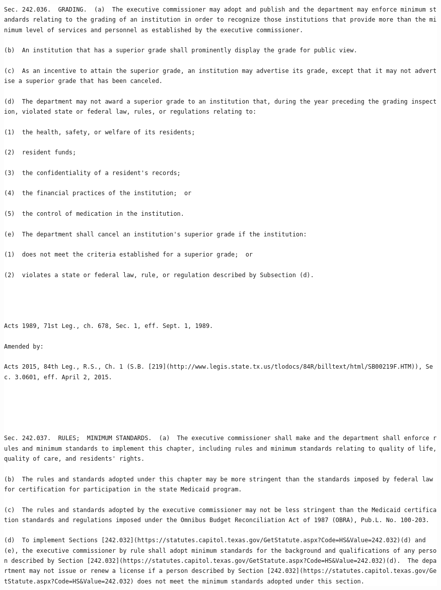     
    
    
    
    Sec. 242.036.  GRADING.  (a)  The executive commissioner may adopt and publish and the department may enforce minimum standards relating to the grading of an institution in order to recognize those institutions that provide more than the minimum level of services and personnel as established by the executive commissioner.
    
    (b)  An institution that has a superior grade shall prominently display the grade for public view.
    
    (c)  As an incentive to attain the superior grade, an institution may advertise its grade, except that it may not advertise a superior grade that has been canceled.
    
    (d)  The department may not award a superior grade to an institution that, during the year preceding the grading inspection, violated state or federal law, rules, or regulations relating to:
    
    (1)  the health, safety, or welfare of its residents; 
    
    (2)  resident funds; 
    
    (3)  the confidentiality of a resident's records; 
    
    (4)  the financial practices of the institution;  or
    
    (5)  the control of medication in the institution.
    
    (e)  The department shall cancel an institution's superior grade if the institution:
    
    (1)  does not meet the criteria established for a superior grade;  or
    
    (2)  violates a state or federal law, rule, or regulation described by Subsection (d).
    
    
    
    
    Acts 1989, 71st Leg., ch. 678, Sec. 1, eff. Sept. 1, 1989.
    
    Amended by: 
    
    Acts 2015, 84th Leg., R.S., Ch. 1 (S.B. [219](http://www.legis.state.tx.us/tlodocs/84R/billtext/html/SB00219F.HTM)), Sec. 3.0601, eff. April 2, 2015.
    
    
    
    
    
    Sec. 242.037.  RULES;  MINIMUM STANDARDS.  (a)  The executive commissioner shall make and the department shall enforce rules and minimum standards to implement this chapter, including rules and minimum standards relating to quality of life, quality of care, and residents' rights.
    
    (b)  The rules and standards adopted under this chapter may be more stringent than the standards imposed by federal law for certification for participation in the state Medicaid program.
    
    (c)  The rules and standards adopted by the executive commissioner may not be less stringent than the Medicaid certification standards and regulations imposed under the Omnibus Budget Reconciliation Act of 1987 (OBRA), Pub.L. No. 100-203.
    
    (d)  To implement Sections [242.032](https://statutes.capitol.texas.gov/GetStatute.aspx?Code=HS&Value=242.032)(d) and (e), the executive commissioner by rule shall adopt minimum standards for the background and qualifications of any person described by Section [242.032](https://statutes.capitol.texas.gov/GetStatute.aspx?Code=HS&Value=242.032)(d).  The department may not issue or renew a license if a person described by Section [242.032](https://statutes.capitol.texas.gov/GetStatute.aspx?Code=HS&Value=242.032) does not meet the minimum standards adopted under this section.
    
